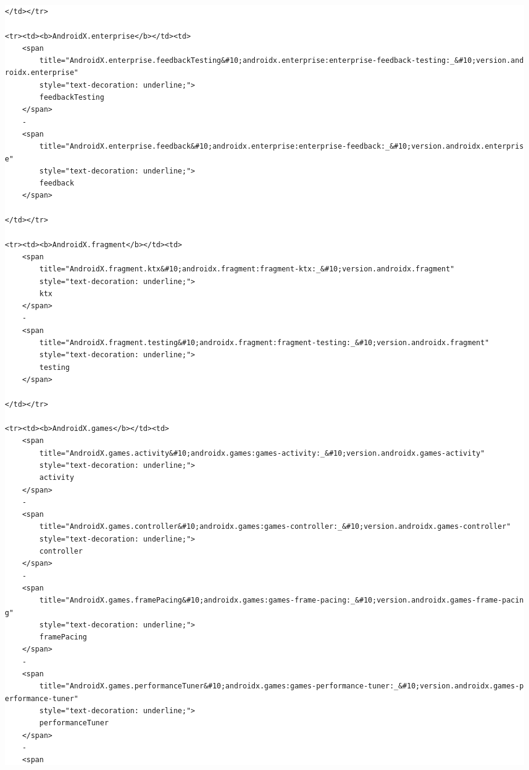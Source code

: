     </td></tr>
            
    <tr><td><b>AndroidX.enterprise</b></td><td>
        <span
            title="AndroidX.enterprise.feedbackTesting&#10;androidx.enterprise:enterprise-feedback-testing:_&#10;version.androidx.enterprise"
            style="text-decoration: underline;">
            feedbackTesting
        </span>
        - 
        <span
            title="AndroidX.enterprise.feedback&#10;androidx.enterprise:enterprise-feedback:_&#10;version.androidx.enterprise"
            style="text-decoration: underline;">
            feedback
        </span>
            
    </td></tr>
            
    <tr><td><b>AndroidX.fragment</b></td><td>
        <span
            title="AndroidX.fragment.ktx&#10;androidx.fragment:fragment-ktx:_&#10;version.androidx.fragment"
            style="text-decoration: underline;">
            ktx
        </span>
        - 
        <span
            title="AndroidX.fragment.testing&#10;androidx.fragment:fragment-testing:_&#10;version.androidx.fragment"
            style="text-decoration: underline;">
            testing
        </span>
            
    </td></tr>
            
    <tr><td><b>AndroidX.games</b></td><td>
        <span
            title="AndroidX.games.activity&#10;androidx.games:games-activity:_&#10;version.androidx.games-activity"
            style="text-decoration: underline;">
            activity
        </span>
        - 
        <span
            title="AndroidX.games.controller&#10;androidx.games:games-controller:_&#10;version.androidx.games-controller"
            style="text-decoration: underline;">
            controller
        </span>
        - 
        <span
            title="AndroidX.games.framePacing&#10;androidx.games:games-frame-pacing:_&#10;version.androidx.games-frame-pacing"
            style="text-decoration: underline;">
            framePacing
        </span>
        - 
        <span
            title="AndroidX.games.performanceTuner&#10;androidx.games:games-performance-tuner:_&#10;version.androidx.games-performance-tuner"
            style="text-decoration: underline;">
            performanceTuner
        </span>
        - 
        <span